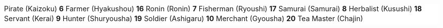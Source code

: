    <td>Pirate (Kaizoku)
   </td>
  </tr>
  <tr>
   <td><strong>6</strong>
   </td>
   <td>Farmer (Hyakushou)
   </td>
   <td><strong>16</strong>
   </td>
   <td>Ronin (Ronin)
   </td>
  </tr>
  <tr>
   <td><strong>7</strong>
   </td>
   <td>Fisherman (Ryoushi)
   </td>
   <td><strong>17</strong>
   </td>
   <td>Samurai (Samurai)
   </td>
  </tr>
  <tr>
   <td><strong>8</strong>
   </td>
   <td>Herbalist (Kusushi)
   </td>
   <td><strong>18</strong>
   </td>
   <td>Servant (Kerai)
   </td>
  </tr>
  <tr>
   <td><strong>9</strong>
   </td>
   <td>Hunter (Shuryousha)
   </td>
   <td><strong>19</strong>
   </td>
   <td>Soldier (Ashigaru)
   </td>
  </tr>
  <tr>
   <td><strong>10</strong>
   </td>
   <td>Merchant (Gyousha)
   </td>
   <td><strong>20</strong>
   </td>
   <td>Tea Master (Chajin)
   </td>
  </tr>
</table>
